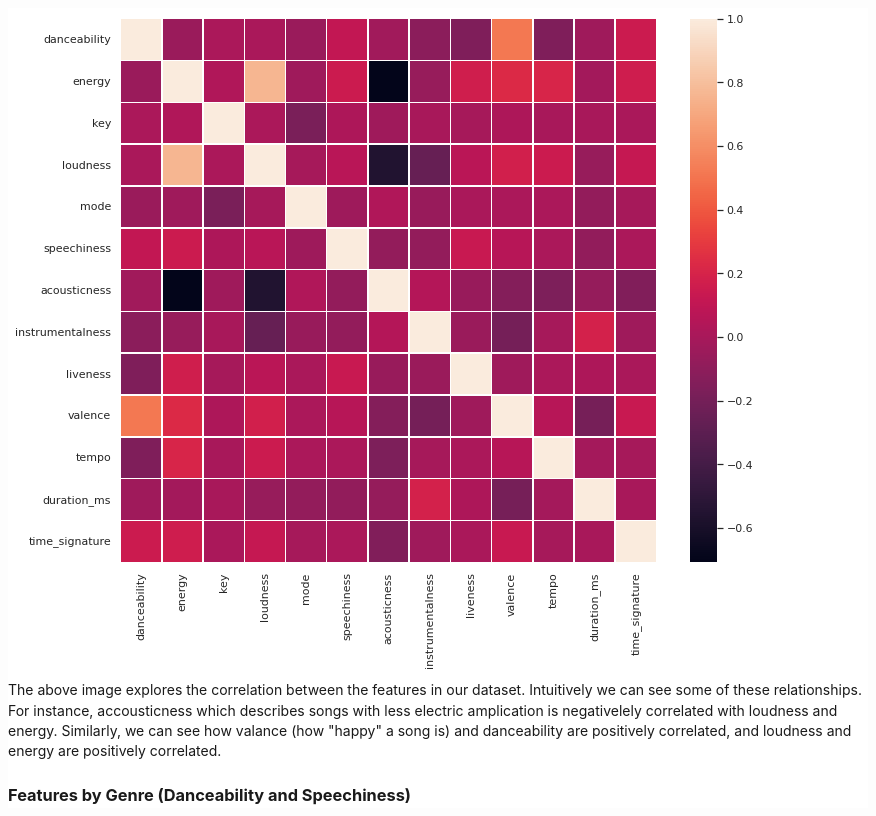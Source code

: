 ![Correlation Heatmap](images/Image_CorrelationHeatMap.png)
<br />
The above image explores the correlation between the features in our dataset. Intuitively we can see some of these relationships. For instance, accousticness which describes songs with less electric amplication is negativelely correlated with loudness and energy. Similarly, we can see how valance (how "happy" a song is) and danceability are positively correlated, and loudness and energy are positively correlated.
### Features by Genre (Danceability and Speechiness)